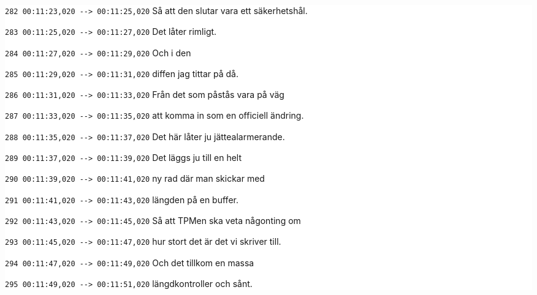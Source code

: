 

`282 00:11:23,020 --> 00:11:25,020`
Så att den slutar vara ett säkerhetshål.



`283 00:11:25,020 --> 00:11:27,020`
Det låter rimligt.



`284 00:11:27,020 --> 00:11:29,020`
Och i den



`285 00:11:29,020 --> 00:11:31,020`
diffen jag tittar på då.



`286 00:11:31,020 --> 00:11:33,020`
Från det som påstås vara på väg



`287 00:11:33,020 --> 00:11:35,020`
att komma in som en officiell ändring.



`288 00:11:35,020 --> 00:11:37,020`
Det här låter ju jättealarmerande.



`289 00:11:37,020 --> 00:11:39,020`
Det läggs ju till en helt



`290 00:11:39,020 --> 00:11:41,020`
ny rad där man skickar med



`291 00:11:41,020 --> 00:11:43,020`
längden på en buffer.



`292 00:11:43,020 --> 00:11:45,020`
Så att TPMen ska veta någonting om



`293 00:11:45,020 --> 00:11:47,020`
hur stort det är det vi skriver till.



`294 00:11:47,020 --> 00:11:49,020`
Och det tillkom en massa



`295 00:11:49,020 --> 00:11:51,020`
längdkontroller och sånt.
